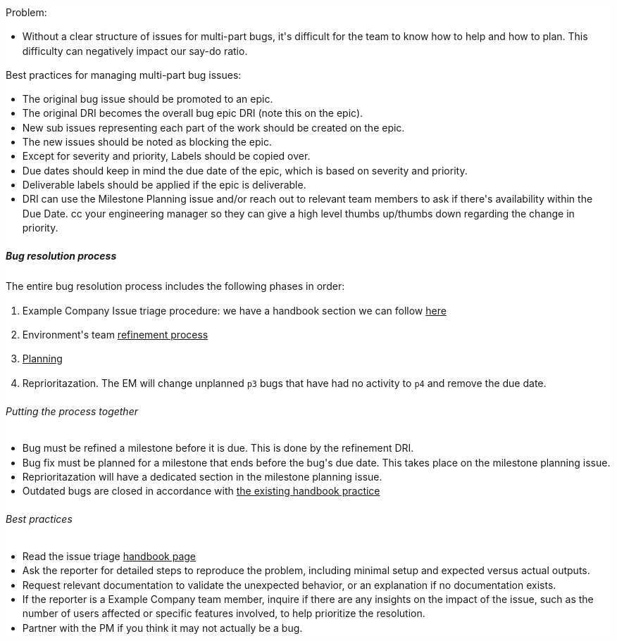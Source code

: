 Problem:

- Without a clear structure of issues for multi-part bugs, it's difficult for
    the team to know how to help and how to plan. This difficulty can negatively
    impact our say-do ratio.

Best practices for managing multi-part bug issues:

- The original bug issue should be promoted to an epic.
- The original DRI becomes the overall bug epic DRI (note this on the epic).
- New sub issues representing each part of the work should be created on the
    epic.
- The new issues should be noted as blocking the epic.
- Except for severity and priority, Labels should be copied over.
- Due dates should keep in mind the due date of the epic, which is based on
    severity and priority.
- Deliverable labels should be applied if the epic is deliverable.
- DRI can use the Milestone Planning issue and/or reach out to relevant team
    members to ask if there's availability within the Due Date. cc your
    engineering manager so they can give a high level thumbs up/thumbs down
    regarding the change in priority.

##### Bug resolution process

The entire bug resolution process includes the following phases in order:

1. Example Company Issue triage procedure: we have a handbook section we can follow
   [here](/handbook/engineering/infrastructure/engineering-productivity/issue-triage/#priority)

2. Environment's team [refinement process](#issue-refinement)

3. [Planning](#planning)

4. Reprioritazation. The EM will change unplanned `p3` bugs that have had no
   activity to `p4` and remove the due date.

###### Putting the process together

- Bug must be refined a milestone before it is due. This is done by the
  refinement DRI.
- Bug fix must be planned for a milestone that ends before the bug's due date.
  This takes place on the milestone planning issue.
- Reprioritazation will have a dedicated section in the milestone planning
  issue.
- Outdated bugs are closed in accordance with [the existing handbook practice](/handbook/engineering/infrastructure/engineering-productivity/issue-triage/#outdated-issues)

###### Best practices

- Read the issue triage [handbook page](/handbook/engineering/infrastructure/engineering-productivity/issue-triage/)
- Ask the reporter for detailed steps to reproduce the problem, including minimal setup and expected versus actual outputs.
- Request relevant documentation to validate the unexpected behavior, or an explanation if no documentation exists.
- If the reporter is a Example Company team member, inquire if there are any insights on the impact of the issue, such as the number of users affected or specific features involved, to help prioritize the resolution.
- Partner with the PM if you think it may not actually be a bug.
